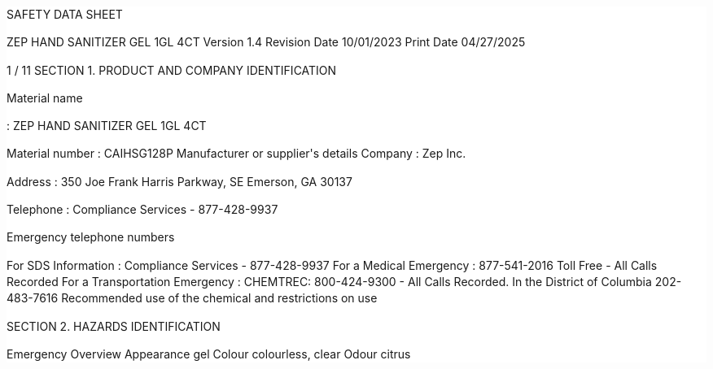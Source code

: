 SAFETY DATA SHEET 
 
ZEP HAND SANITIZER GEL 1GL 4CT 
Version 1.4 
Revision Date 10/01/2023 
Print Date 04/27/2025  
 
 
1 / 11 
SECTION 1. PRODUCT AND COMPANY IDENTIFICATION 
 
Material name 
 
: 
ZEP HAND SANITIZER GEL 1GL 4CT 
 
Material number 
: 
CAIHSG128P 
Manufacturer or supplier's details 
Company 
: 
Zep Inc. 
 
Address 
: 
350 Joe Frank Harris Parkway, SE 
Emerson, GA 30137 
 
Telephone 
: 
Compliance Services - 877-428-9937 
 
 
Emergency telephone numbers 
 
For SDS Information 
: 
Compliance Services - 877-428-9937 
For a Medical Emergency 
: 
877-541-2016 Toll Free - All Calls Recorded 
For a Transportation 
Emergency 
: 
CHEMTREC: 800-424-9300 - All Calls Recorded. 
In the District of Columbia 202-483-7616 
Recommended use of the chemical and restrictions on use 
 
 
SECTION 2. HAZARDS IDENTIFICATION 
 
Emergency Overview 
Appearance 
gel 
Colour 
colourless, clear 
Odour 
citrus 
 
